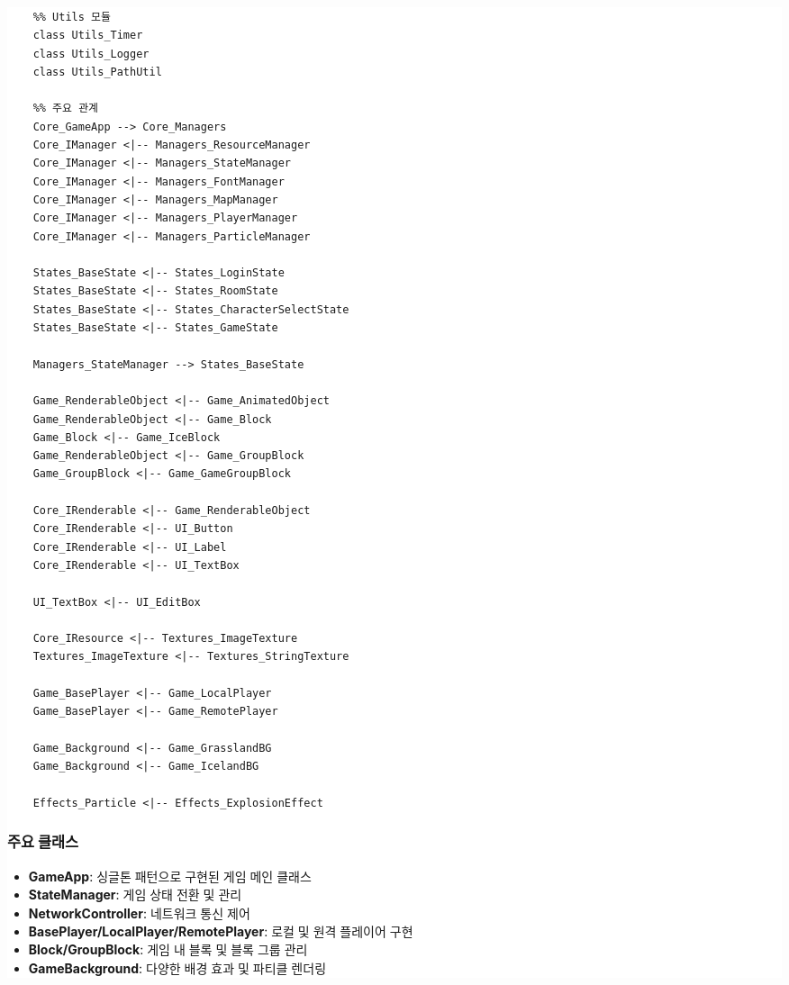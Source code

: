 ```mermaid
    %% Utils 모듈
    class Utils_Timer
    class Utils_Logger
    class Utils_PathUtil

    %% 주요 관계
    Core_GameApp --> Core_Managers
    Core_IManager <|-- Managers_ResourceManager
    Core_IManager <|-- Managers_StateManager
    Core_IManager <|-- Managers_FontManager
    Core_IManager <|-- Managers_MapManager
    Core_IManager <|-- Managers_PlayerManager
    Core_IManager <|-- Managers_ParticleManager

    States_BaseState <|-- States_LoginState
    States_BaseState <|-- States_RoomState
    States_BaseState <|-- States_CharacterSelectState
    States_BaseState <|-- States_GameState

    Managers_StateManager --> States_BaseState

    Game_RenderableObject <|-- Game_AnimatedObject
    Game_RenderableObject <|-- Game_Block
    Game_Block <|-- Game_IceBlock
    Game_RenderableObject <|-- Game_GroupBlock
    Game_GroupBlock <|-- Game_GameGroupBlock

    Core_IRenderable <|-- Game_RenderableObject
    Core_IRenderable <|-- UI_Button
    Core_IRenderable <|-- UI_Label
    Core_IRenderable <|-- UI_TextBox

    UI_TextBox <|-- UI_EditBox

    Core_IResource <|-- Textures_ImageTexture
    Textures_ImageTexture <|-- Textures_StringTexture

    Game_BasePlayer <|-- Game_LocalPlayer
    Game_BasePlayer <|-- Game_RemotePlayer

    Game_Background <|-- Game_GrasslandBG
    Game_Background <|-- Game_IcelandBG

    Effects_Particle <|-- Effects_ExplosionEffect
```

### 주요 클래스

- **GameApp**: 싱글톤 패턴으로 구현된 게임 메인 클래스
- **StateManager**: 게임 상태 전환 및 관리
- **NetworkController**: 네트워크 통신 제어
- **BasePlayer/LocalPlayer/RemotePlayer**: 로컬 및 원격 플레이어 구현
- **Block/GroupBlock**: 게임 내 블록 및 블록 그룹 관리
- **GameBackground**: 다양한 배경 효과 및 파티클 렌더링
